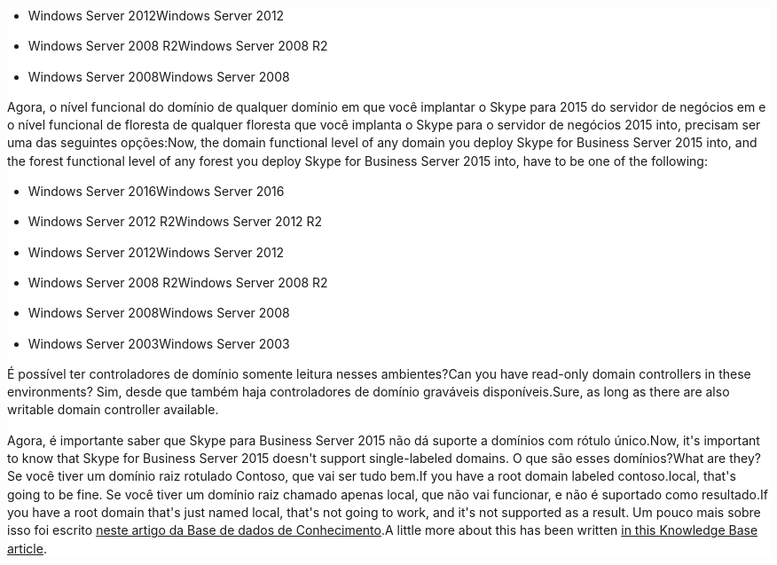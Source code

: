 - <span data-ttu-id="cc1e1-134">Windows Server 2012</span><span class="sxs-lookup"><span data-stu-id="cc1e1-134">Windows Server 2012</span></span>
    
- <span data-ttu-id="cc1e1-135">Windows Server 2008 R2</span><span class="sxs-lookup"><span data-stu-id="cc1e1-135">Windows Server 2008 R2</span></span>
    
- <span data-ttu-id="cc1e1-136">Windows Server 2008</span><span class="sxs-lookup"><span data-stu-id="cc1e1-136">Windows Server 2008</span></span>
    
<span data-ttu-id="cc1e1-137">Agora, o nível funcional do domínio de qualquer domínio em que você implantar o Skype para 2015 do servidor de negócios em e o nível funcional de floresta de qualquer floresta que você implanta o Skype para o servidor de negócios 2015 into, precisam ser uma das seguintes opções:</span><span class="sxs-lookup"><span data-stu-id="cc1e1-137">Now, the domain functional level of any domain you deploy Skype for Business Server 2015 into, and the forest functional level of any forest you deploy Skype for Business Server 2015 into, have to be one of the following:</span></span>
  
- <span data-ttu-id="cc1e1-138">Windows Server 2016</span><span class="sxs-lookup"><span data-stu-id="cc1e1-138">Windows Server 2016</span></span>
    
- <span data-ttu-id="cc1e1-139">Windows Server 2012 R2</span><span class="sxs-lookup"><span data-stu-id="cc1e1-139">Windows Server 2012 R2</span></span>
    
- <span data-ttu-id="cc1e1-140">Windows Server 2012</span><span class="sxs-lookup"><span data-stu-id="cc1e1-140">Windows Server 2012</span></span>
    
- <span data-ttu-id="cc1e1-141">Windows Server 2008 R2</span><span class="sxs-lookup"><span data-stu-id="cc1e1-141">Windows Server 2008 R2</span></span>
    
- <span data-ttu-id="cc1e1-142">Windows Server 2008</span><span class="sxs-lookup"><span data-stu-id="cc1e1-142">Windows Server 2008</span></span>
    
- <span data-ttu-id="cc1e1-143">Windows Server 2003</span><span class="sxs-lookup"><span data-stu-id="cc1e1-143">Windows Server 2003</span></span>
    
<span data-ttu-id="cc1e1-144">É possível ter controladores de domínio somente leitura nesses ambientes?</span><span class="sxs-lookup"><span data-stu-id="cc1e1-144">Can you have read-only domain controllers in these environments?</span></span> <span data-ttu-id="cc1e1-145">Sim, desde que também haja controladores de domínio graváveis disponíveis.</span><span class="sxs-lookup"><span data-stu-id="cc1e1-145">Sure, as long as there are also writable domain controller available.</span></span>
  
<span data-ttu-id="cc1e1-146">Agora, é importante saber que Skype para Business Server 2015 não dá suporte a domínios com rótulo único.</span><span class="sxs-lookup"><span data-stu-id="cc1e1-146">Now, it's important to know that Skype for Business Server 2015 doesn't support single-labeled domains.</span></span> <span data-ttu-id="cc1e1-147">O que são esses domínios?</span><span class="sxs-lookup"><span data-stu-id="cc1e1-147">What are they?</span></span> <span data-ttu-id="cc1e1-148">Se você tiver um domínio raiz rotulado Contoso, que vai ser tudo bem.</span><span class="sxs-lookup"><span data-stu-id="cc1e1-148">If you have a root domain labeled contoso.local, that's going to be fine.</span></span> <span data-ttu-id="cc1e1-149">Se você tiver um domínio raiz chamado apenas local, que não vai funcionar, e não é suportado como resultado.</span><span class="sxs-lookup"><span data-stu-id="cc1e1-149">If you have a root domain that's just named local, that's not going to work, and it's not supported as a result.</span></span> <span data-ttu-id="cc1e1-150">Um pouco mais sobre isso foi escrito [neste artigo da Base de dados de Conhecimento](https://support.microsoft.com/kb/300684/en-us).</span><span class="sxs-lookup"><span data-stu-id="cc1e1-150">A little more about this has been written [in this Knowledge Base article](https://support.microsoft.com/kb/300684/en-us).</span></span>
  